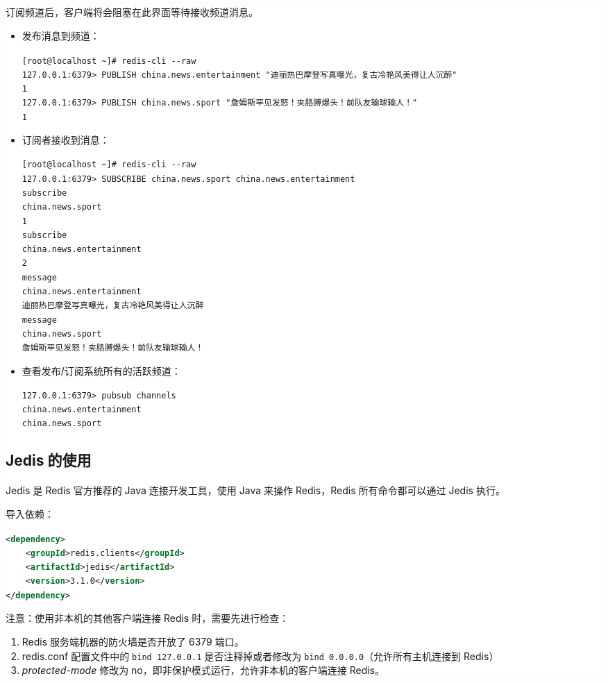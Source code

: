   订阅频道后，客户端将会阻塞在此界面等待接收频道消息。

- 发布消息到频道：

  ~~~shell
  [root@localhost ~]# redis-cli --raw
  127.0.0.1:6379> PUBLISH china.news.entertainment "迪丽热巴摩登写真曝光，复古冷艳风美得让人沉醉"
  1
  127.0.0.1:6379> PUBLISH china.news.sport "詹姆斯罕见发怒！夹胳膊爆头！前队友输球输人！"
  1
  ~~~

- 订阅者接收到消息：

  ~~~shell
  [root@localhost ~]# redis-cli --raw
  127.0.0.1:6379> SUBSCRIBE china.news.sport china.news.entertainment
  subscribe
  china.news.sport
  1
  subscribe
  china.news.entertainment
  2
  message
  china.news.entertainment
  迪丽热巴摩登写真曝光，复古冷艳风美得让人沉醉
  message
  china.news.sport
  詹姆斯罕见发怒！夹胳膊爆头！前队友输球输人！
  ~~~

- 查看发布/订阅系统所有的活跃频道：

  ~~~shell
  127.0.0.1:6379> pubsub channels
  china.news.entertainment
  china.news.sport
  ~~~

   

## Jedis 的使用

Jedis 是 Redis 官方推荐的 Java 连接开发工具，使用 Java 来操作 Redis，Redis 所有命令都可以通过 Jedis 执行。

导入依赖：

~~~xml
<dependency>
    <groupId>redis.clients</groupId>
    <artifactId>jedis</artifactId>
    <version>3.1.0</version>
</dependency>
~~~

注意：使用非本机的其他客户端连接 Redis 时，需要先进行检查：

1. Redis 服务端机器的防火墙是否开放了 6379 端口。
2. redis.conf 配置文件中的 `bind 127.0.0.1` 是否注释掉或者修改为 `bind 0.0.0.0`（允许所有主机连接到 Redis）
3. *protected-mode* 修改为 no，即非保护模式运行，允许非本机的客户端连接 Redis。
